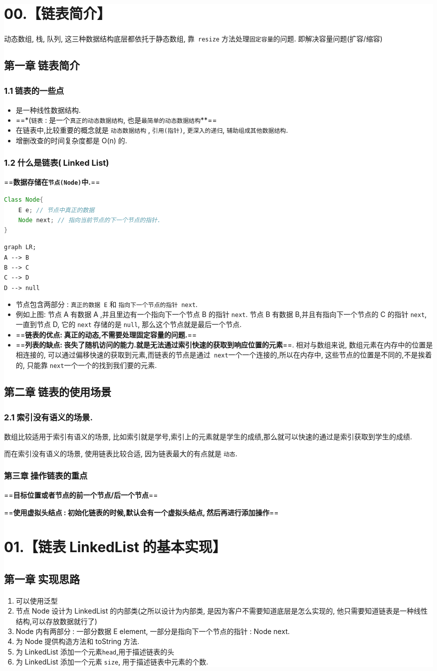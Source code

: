 # 00.【链表简介】
动态数组, 栈, 队列, 这三种数据结构底层都依托于静态数组, 靠` resize` 方法处理`固定容量`的问题. 即解决容量问题(扩容/缩容)

## 第一章 链表简介
### 1.1 链表的一些点
- 是一种线性数据结构.
- ==*(`链表` : 是一个`真正的动态数据结构`, 也是`最简单的动态数据结构`**==
- 在链表中,比较重要的概念就是 `动态数据结构` , `引用(指针)`, `更深入的递归`, `辅助组成其他数据结构`.
- 增删改查的时间复杂度都是 O(n) 的.

### 1.2 什么是链表( Linked List)
==**数据存储在`节点(Node)`中.**==

```java
Class Node{
    E e; // 节点中真正的数据
    Node next; // 指向当前节点的下一个节点的指针.
}
```


```mermaid
graph LR;
A --> B 
B --> C
C --> D
D --> null
```

- 节点包含两部分 : `真正的数据 E` 和 `指向下一个节点的指针 next`.
- 例如上图: 节点 A 有数据 A ,并且里边有一个指向下一个节点 B 的指针 `next`. 节点 B 有数据 B,并且有指向下一个节点的 C 的指针 `next`, 一直到节点 D, 它的 `next` 存储的是 `null`, 那么这个节点就是最后一个节点.
- ==**链表的优点: 真正的动态,不需要处理固定容量的问题.**==
- ==**列表的缺点: 丧失了随机访问的能力.就是无法通过索引快速的获取到响应位置的元素**==. 相对与数组来说, 数组元素在内存中的位置是相连接的, 可以通过偏移快速的获取到元素,而链表的节点是通过` next`一个一个连接的,所以在内存中, 这些节点的位置是不同的,不是挨着的, 只能靠 `next`一个一个的找到我们要的元素.


## 第二章 链表的使用场景
### 2.1 索引没有语义的场景.
数组比较适用于索引有语义的场景, 比如索引就是学号,索引上的元素就是学生的成绩,那么就可以快速的通过是索引获取到学生的成绩.

而在索引没有语义的场景, 使用链表比较合适, 因为链表最大的有点就是 `动态`.


### 第三章 操作链表的重点
==**目标位置或者节点的前一个节点/后一个节点**==

==**使用虚拟头结点 : 初始化链表的时候,默认会有一个虚拟头结点, 然后再进行添加操作**==


# 01.【链表 LinkedList 的基本实现】
## 第一章 实现思路
1. 可以使用泛型
2. 节点 Node 设计为 LinkedList 的内部类(之所以设计为内部类, 是因为客户不需要知道底层是怎么实现的, 他只需要知道链表是一种线性结构,可以存放数据就行了)
3. Node 内有两部分 : 一部分数据 E element, 一部分是指向下一个节点的指针 : Node next.
4. 为 Node 提供构造方法和 toString 方法.
5. 为 LinkedList 添加一个元素`head`,用于描述链表的头
6. 为 LinkedList 添加一个元素 `size`, 用于描述链表中元素的个数.
